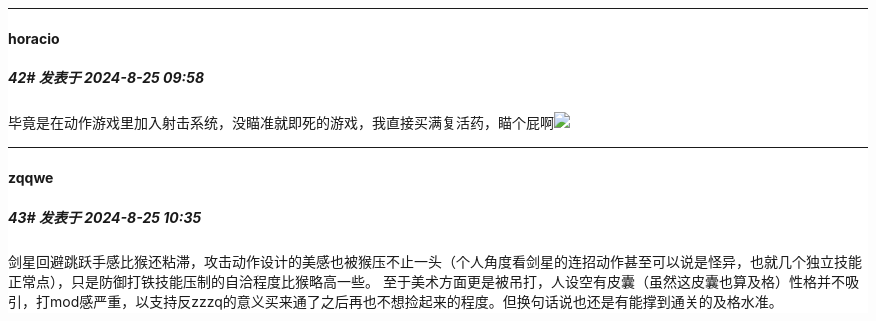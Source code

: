 
*****

####  horacio  
##### 42#       发表于 2024-8-25 09:58

毕竟是在动作游戏里加入射击系统，没瞄准就即死的游戏，我直接买满复活药，瞄个屁啊<img src="https://static.saraba1st.com/image/smiley/face2017/009.gif" referrerpolicy="no-referrer">


*****

####  zqqwe  
##### 43#       发表于 2024-8-25 10:35

剑星回避跳跃手感比猴还粘滞，攻击动作设计的美感也被猴压不止一头（个人角度看剑星的连招动作甚至可以说是怪异，也就几个独立技能正常点），只是防御打铁技能压制的自洽程度比猴略高一些。
至于美术方面更是被吊打，人设空有皮囊（虽然这皮囊也算及格）性格并不吸引，打mod感严重，以支持反zzzq的意义买来通了之后再也不想捡起来的程度。但换句话说也还是有能撑到通关的及格水准。

